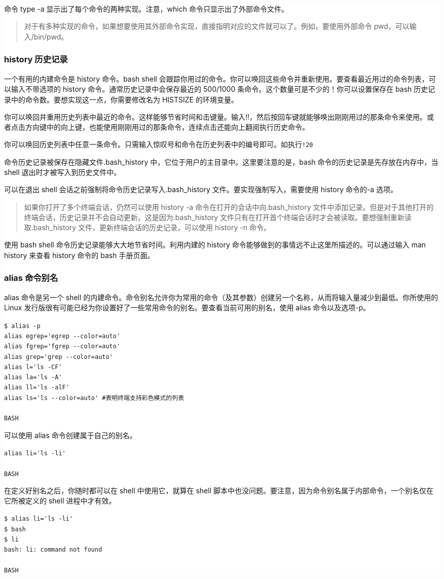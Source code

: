 命令 type -a 显示出了每个命令的两种实现。注意，which 命令只显示出了外部命令文件。

> 对于有多种实现的命令，如果想要使用其外部命令实现，直接指明对应的文件就可以了。例如，要使用外部命令 pwd，可以输入/bin/pwd。

### history 历史记录

一个有用的内建命令是 history 命令。bash shell 会跟踪你用过的命令。你可以唤回这些命令并重新使用。要查看最近用过的命令列表，可以输入不带选项的 history 命令。通常历史记录中会保存最近的 500/1000 条命令。这个数量可是不少的！你可以设置保存在 bash 历史记录中的命令数。要想实现这一点，你需要修改名为 HISTSIZE 的环境变量。

你可以唤回并重用历史列表中最近的命令。这样能够节省时间和击键量。输入!!，然后按回车键就能够唤出刚刚用过的那条命令来使用。或者点击方向键中的向上键，也能使用刚刚用过的那条命令，连续点击还能向上翻阅执行历史命令。

你可以唤回历史列表中任意一条命令。只需输入惊叹号和命令在历史列表中的编号即可。如执行`!20`

命令历史记录被保存在隐藏文件.bash_history 中，它位于用户的主目录中。这里要注意的是，bash 命令的历史记录是先存放在内存中，当 shell 退出时才被写入到历史文件中。

可以在退出 shell 会话之前强制将命令历史记录写入.bash_history 文件。要实现强制写入，需要使用 history 命令的-a 选项。

> 如果你打开了多个终端会话，仍然可以使用 history -a 命令在打开的会话中向.bash_history 文件中添加记录。但是对于其他打开的终端会话，历史记录并不会自动更新。这是因为.bash_history 文件只有在打开首个终端会话时才会被读取。要想强制重新读取.bash_history 文件，更新终端会话的历史记录，可以使用 history -n 命令。

使用 bash shell 命令历史记录能够大大地节省时间。利用内建的 history 命令能够做到的事情远不止这里所描述的。可以通过输入 man history 来查看 history 命令的 bash 手册页面。

### alias 命令别名

alias 命令是另一个 shell 的内建命令。命令别名允许你为常用的命令（及其参数）创建另一个名称，从而将输入量减少到最低。你所使用的 Linux 发行版很有可能已经为你设置好了一些常用命令的别名。要查看当前可用的别名，使用 alias 命令以及选项-p。

```
$ alias -p
alias egrep='egrep --color=auto'
alias fgrep='fgrep --color=auto'
alias grep='grep --color=auto'
alias l='ls -CF'
alias la='ls -A'
alias ll='ls -alF'
alias ls='ls --color=auto' #表明终端支持彩色模式的列表

BASH
```

可以使用 alias 命令创建属于自己的别名。

```
alias li='ls -li'

BASH
```

在定义好别名之后，你随时都可以在 shell 中使用它，就算在 shell 脚本中也没问题。要注意，因为命令别名属于内部命令，一个别名仅在它所被定义的 shell 进程中才有效。

```
$ alias li='ls -li'
$ bash
$ li
bash: li: command not found

BASH
```
